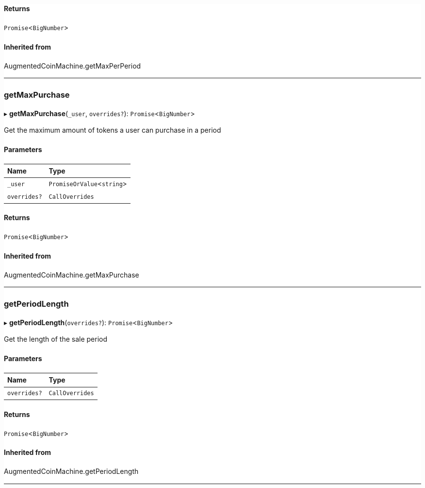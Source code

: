 #### Returns

`Promise`<`BigNumber`\>

#### Inherited from

AugmentedCoinMachine.getMaxPerPeriod

___

### getMaxPurchase

▸ **getMaxPurchase**(`_user`, `overrides?`): `Promise`<`BigNumber`\>

Get the maximum amount of tokens a user can purchase in a period

#### Parameters

| Name | Type |
| :------ | :------ |
| `_user` | `PromiseOrValue`<`string`\> |
| `overrides?` | `CallOverrides` |

#### Returns

`Promise`<`BigNumber`\>

#### Inherited from

AugmentedCoinMachine.getMaxPurchase

___

### getPeriodLength

▸ **getPeriodLength**(`overrides?`): `Promise`<`BigNumber`\>

Get the length of the sale period

#### Parameters

| Name | Type |
| :------ | :------ |
| `overrides?` | `CallOverrides` |

#### Returns

`Promise`<`BigNumber`\>

#### Inherited from

AugmentedCoinMachine.getPeriodLength

___
